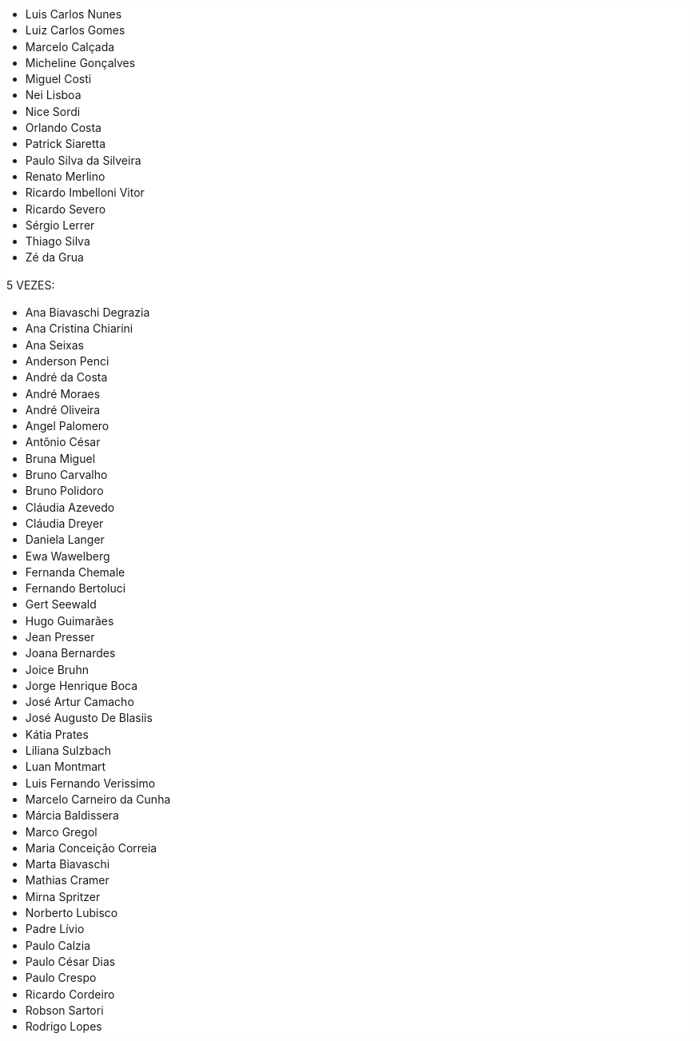 * Luis Carlos Nunes
* Luiz Carlos Gomes
* Marcelo Calçada
* Micheline Gonçalves
* Miguel Costi
* Nei Lisboa
* Nice Sordi
* Orlando Costa
* Patrick Siaretta
* Paulo Silva da Silveira
* Renato Merlino
* Ricardo Imbelloni Vitor
* Ricardo Severo
* Sérgio Lerrer
* Thiago Silva
* Zé da Grua

5 VEZES:

* Ana Biavaschi Degrazia
* Ana Cristina Chiarini
* Ana Seixas
* Anderson Penci
* André da Costa
* André Moraes
* André Oliveira
* Angel Palomero
* Antônio César
* Bruna Miguel
* Bruno Carvalho
* Bruno Polidoro
* Cláudia Azevedo
* Cláudia Dreyer
* Daniela Langer
* Ewa Wawelberg
* Fernanda Chemale
* Fernando Bertoluci
* Gert Seewald
* Hugo Guimarães
* Jean Presser
* Joana Bernardes
* Joice Bruhn
* Jorge Henrique Boca
* José Artur Camacho
* José Augusto De Blasiis
* Kátia Prates
* Liliana Sulzbach
* Luan Montmart
* Luis Fernando Verissimo
* Marcelo Carneiro da Cunha
* Márcia Baldissera
* Marco Gregol
* Maria Conceição Correia
* Marta Biavaschi
* Mathias Cramer
* Mirna Spritzer
* Norberto Lubisco
* Padre Lívio
* Paulo Calzia
* Paulo César Dias
* Paulo Crespo
* Ricardo Cordeiro
* Robson Sartori
* Rodrigo Lopes